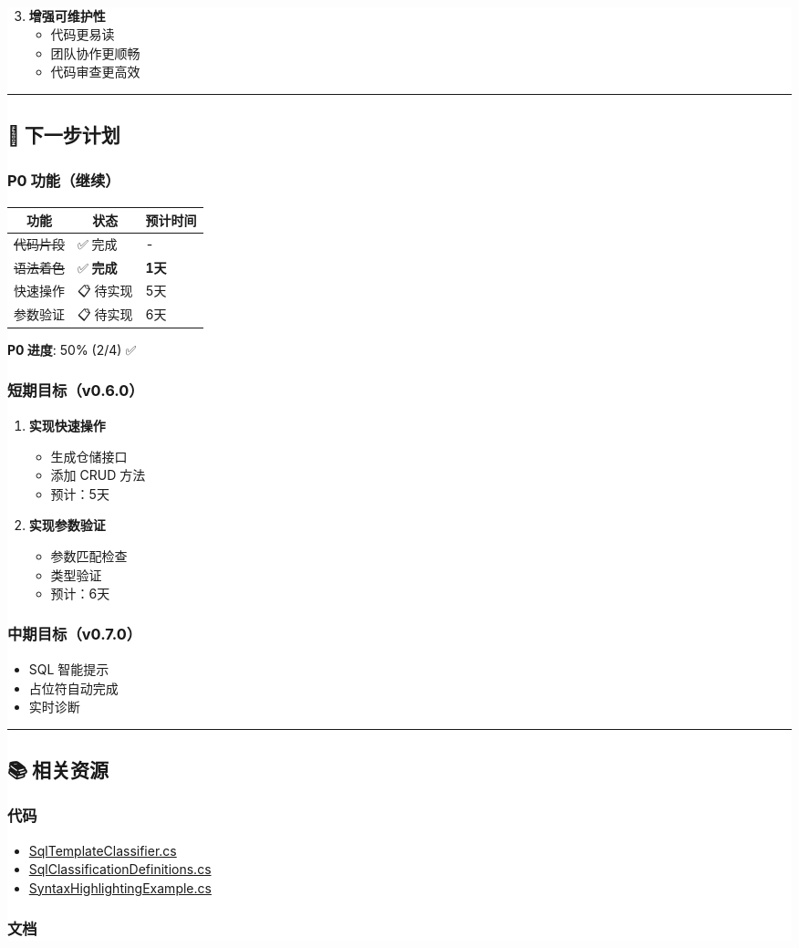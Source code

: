 3. **增强可维护性**
   - 代码更易读
   - 团队协作更顺畅
   - 代码审查更高效

---

## 🚀 下一步计划

### P0 功能（继续）

| 功能 | 状态 | 预计时间 |
|------|------|---------|
| ~~代码片段~~ | ✅ 完成 | - |
| ~~语法着色~~ | ✅ **完成** | **1天** |
| 快速操作 | 📋 待实现 | 5天 |
| 参数验证 | 📋 待实现 | 6天 |

**P0 进度**: 50% (2/4) ✅

### 短期目标（v0.6.0）

1. **实现快速操作**
   - 生成仓储接口
   - 添加 CRUD 方法
   - 预计：5天

2. **实现参数验证**
   - 参数匹配检查
   - 类型验证
   - 预计：6天

### 中期目标（v0.7.0）

- SQL 智能提示
- 占位符自动完成
- 实时诊断

---

## 📚 相关资源

### 代码

- [SqlTemplateClassifier.cs](../src/Sqlx.Extension/SyntaxColoring/SqlTemplateClassifier.cs)
- [SqlClassificationDefinitions.cs](../src/Sqlx.Extension/SyntaxColoring/SqlClassificationDefinitions.cs)
- [SyntaxHighlightingExample.cs](../src/Sqlx.Extension/Examples/SyntaxHighlightingExample.cs)

### 文档
